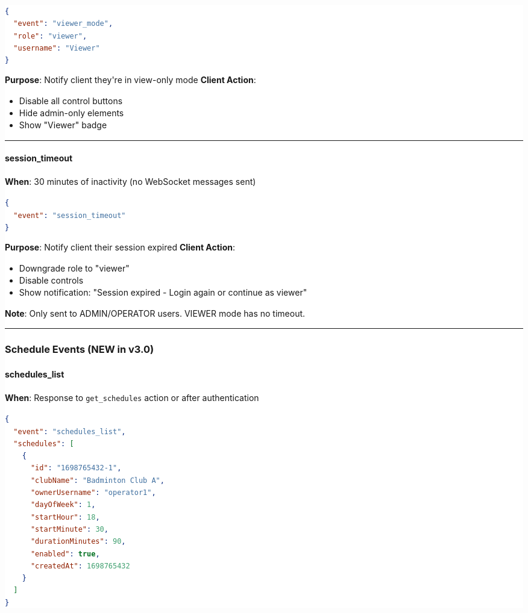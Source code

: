 ```json
{
  "event": "viewer_mode",
  "role": "viewer",
  "username": "Viewer"
}
```

**Purpose**: Notify client they're in view-only mode
**Client Action**:
- Disable all control buttons
- Hide admin-only elements
- Show "Viewer" badge

---

#### session_timeout
**When**: 30 minutes of inactivity (no WebSocket messages sent)

```json
{
  "event": "session_timeout"
}
```

**Purpose**: Notify client their session expired
**Client Action**:
- Downgrade role to "viewer"
- Disable controls
- Show notification: "Session expired - Login again or continue as viewer"

**Note**: Only sent to ADMIN/OPERATOR users. VIEWER mode has no timeout.

---

### Schedule Events (NEW in v3.0)

#### schedules_list
**When**: Response to `get_schedules` action or after authentication

```json
{
  "event": "schedules_list",
  "schedules": [
    {
      "id": "1698765432-1",
      "clubName": "Badminton Club A",
      "ownerUsername": "operator1",
      "dayOfWeek": 1,
      "startHour": 18,
      "startMinute": 30,
      "durationMinutes": 90,
      "enabled": true,
      "createdAt": 1698765432
    }
  ]
}
```
